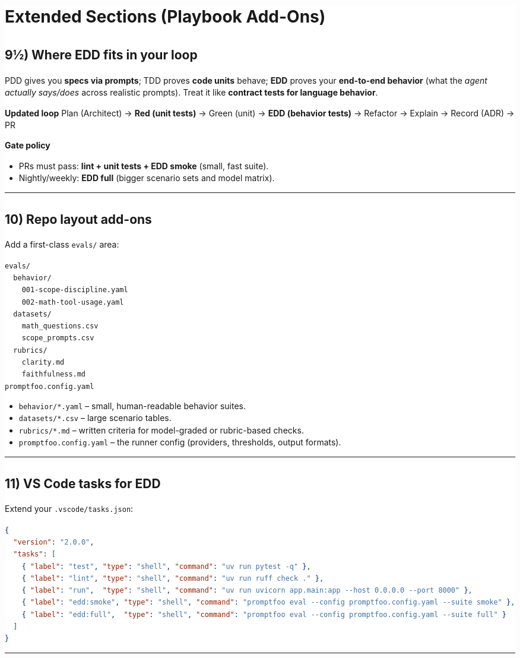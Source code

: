 
# Extended Sections (Playbook Add-Ons)

## 9½) Where EDD fits in your loop

PDD gives you **specs via prompts**; TDD proves **code units** behave; **EDD** proves your **end-to-end behavior** (what the *agent actually says/does* across realistic prompts). Treat it like **contract tests for language behavior**.

**Updated loop**
Plan (Architect) → **Red (unit tests)** → Green (unit) → **EDD (behavior tests)** → Refactor → Explain → Record (ADR) → PR

**Gate policy**

* PRs must pass: **lint + unit tests + EDD smoke** (small, fast suite).
* Nightly/weekly: **EDD full** (bigger scenario sets and model matrix).

---

## 10) Repo layout add-ons

Add a first-class `evals/` area:

```
evals/
  behavior/
    001-scope-discipline.yaml
    002-math-tool-usage.yaml
  datasets/
    math_questions.csv
    scope_prompts.csv
  rubrics/
    clarity.md
    faithfulness.md
promptfoo.config.yaml
```

* `behavior/*.yaml` – small, human-readable behavior suites.
* `datasets/*.csv` – large scenario tables.
* `rubrics/*.md` – written criteria for model-graded or rubric-based checks.
* `promptfoo.config.yaml` – the runner config (providers, thresholds, output formats).

---

## 11) VS Code tasks for EDD

Extend your `.vscode/tasks.json`:

```json
{
  "version": "2.0.0",
  "tasks": [
    { "label": "test", "type": "shell", "command": "uv run pytest -q" },
    { "label": "lint", "type": "shell", "command": "uv run ruff check ." },
    { "label": "run",  "type": "shell", "command": "uv run uvicorn app.main:app --host 0.0.0.0 --port 8000" },
    { "label": "edd:smoke", "type": "shell", "command": "promptfoo eval --config promptfoo.config.yaml --suite smoke" },
    { "label": "edd:full",  "type": "shell", "command": "promptfoo eval --config promptfoo.config.yaml --suite full" }
  ]
}
```

---